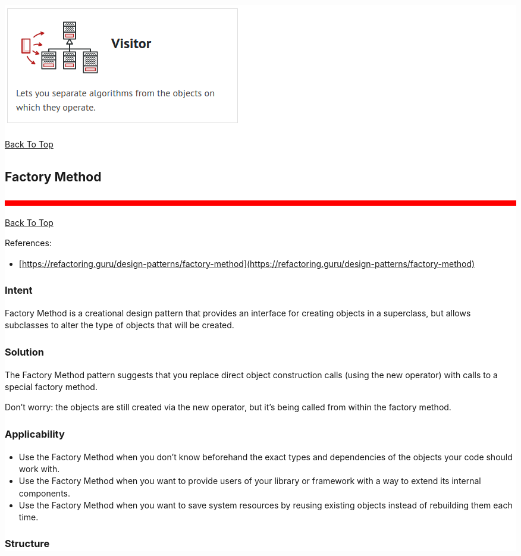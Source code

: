 ![](../../images/design_patterns/bp_10.png)


[Back To Top](#Table-Of-Contents)


## Factory Method
![](../../images/line.png)

[Back To Top](#Table-Of-Contents)

References:
* [https://refactoring.guru/design-patterns/factory-method](https://refactoring.guru/design-patterns/factory-method)

### Intent

Factory Method is a creational design pattern that provides an interface for creating objects in a superclass, but allows subclasses to alter the type of objects that will be created.

### Solution
The Factory Method pattern suggests that you replace direct object construction calls (using the new operator) with calls to a special factory method. 

Don’t worry: the objects are still created via the new operator, but it’s being called from within the factory method.

### Applicability
* Use the Factory Method when you don’t know beforehand the exact types and dependencies of the objects your code should work with.
* Use the Factory Method when you want to provide users of your library or framework with a way to extend its internal components.
* Use the Factory Method when you want to save system resources by reusing existing objects instead of rebuilding them each time.

### Structure
